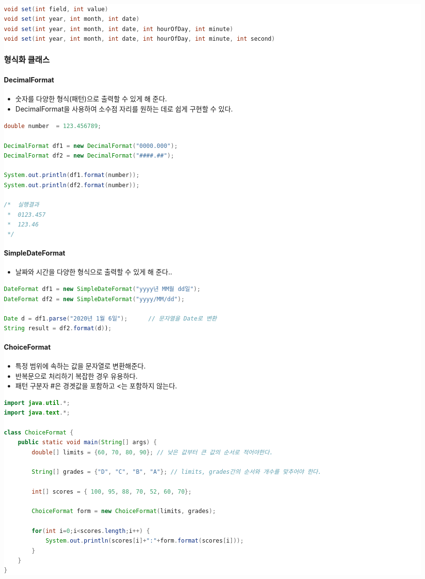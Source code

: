 ```java
void set(int field, int value)
void set(int year, int month, int date)
void set(int year, int month, int date, int hourOfDay, int minute)
void set(int year, int month, int date, int hourOfDay, int minute, int second)
```

### 형식화 클래스

#### DecimalFormat

- 숫자를 다양한 형식(패턴)으로 출력할 수 있게 해 준다.
- DecimalFormat을 사용하여 소수점 자리를 원하는 데로 쉽게 구현할 수 있다.

```java
double number  = 123.456789;

DecimalFormat df1 = new DecimalFormat("0000.000");
DecimalFormat df2 = new DecimalFormat("####.##");

System.out.println(df1.format(number));
System.out.println(df2.format(number));

/*  실행결과
 *  0123.457
 *  123.46
 */
```

#### SimpleDateFormat

- 날짜와 시간을 다양한 형식으로 출력할 수 있게 해 준다..

```java
DateFormat df1 = new SimpleDateFormat("yyyy년 MM월 dd일");
DateFormat df2 = new SimpleDateFormat("yyyy/MM/dd");

Date d = df1.parse("2020년 1월 6일");		// 문자열을 Date로 변환
String result = df2.format(d));
```

#### ChoiceFormat

- 특정 범위에 속하는 값을 문자열로 변환해준다.
- 반복문으로 처리하기 복잡한 경우 유용하다.
- 패턴 구분자 #은 경곗값을 포함하고 <는 포함하지 않는다.

```java
import java.util.*;
import java.text.*;

class ChoiceFormat {
	public static void main(String[] args) {
		double[] limits = {60, 70, 80, 90};	// 낮은 값부터 큰 값의 순서로 적어야한다.

		String[] grades = {"D", "C", "B", "A"};	// limits, grades간의 순서와 개수를 맞추어야 한다.

		int[] scores = { 100, 95, 88, 70, 52, 60, 70};

		ChoiceFormat form = new ChoiceFormat(limits, grades);

		for(int i=0;i<scores.length;i++) {
			System.out.println(scores[i]+":"+form.format(scores[i]));		
		}
	}
}
```
